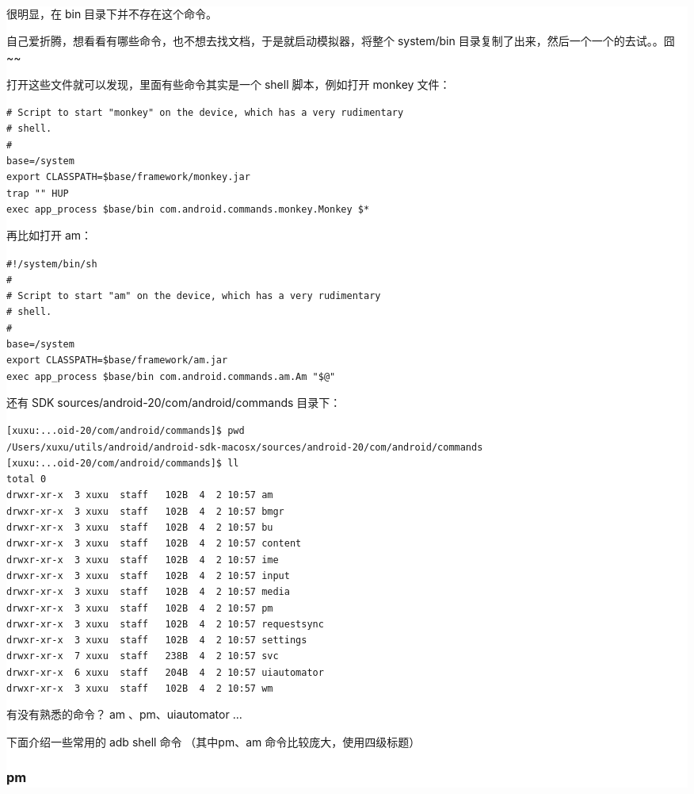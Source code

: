 很明显，在 bin 目录下并不存在这个命令。

自己爱折腾，想看看有哪些命令，也不想去找文档，于是就启动模拟器，将整个 system/bin 目录复制了出来，然后一个一个的去试。。囧~~

打开这些文件就可以发现，里面有些命令其实是一个 shell 脚本，例如打开 monkey 文件：

```
# Script to start "monkey" on the device, which has a very rudimentary
# shell.
#
base=/system
export CLASSPATH=$base/framework/monkey.jar
trap "" HUP
exec app_process $base/bin com.android.commands.monkey.Monkey $*
```

再比如打开 am：

```
#!/system/bin/sh
#
# Script to start "am" on the device, which has a very rudimentary
# shell.
#
base=/system
export CLASSPATH=$base/framework/am.jar
exec app_process $base/bin com.android.commands.am.Am "$@"
```

还有 SDK sources/android-20/com/android/commands 目录下：

```
[xuxu:...oid-20/com/android/commands]$ pwd
/Users/xuxu/utils/android/android-sdk-macosx/sources/android-20/com/android/commands
[xuxu:...oid-20/com/android/commands]$ ll   
total 0
drwxr-xr-x  3 xuxu  staff   102B  4  2 10:57 am
drwxr-xr-x  3 xuxu  staff   102B  4  2 10:57 bmgr
drwxr-xr-x  3 xuxu  staff   102B  4  2 10:57 bu
drwxr-xr-x  3 xuxu  staff   102B  4  2 10:57 content
drwxr-xr-x  3 xuxu  staff   102B  4  2 10:57 ime
drwxr-xr-x  3 xuxu  staff   102B  4  2 10:57 input
drwxr-xr-x  3 xuxu  staff   102B  4  2 10:57 media
drwxr-xr-x  3 xuxu  staff   102B  4  2 10:57 pm
drwxr-xr-x  3 xuxu  staff   102B  4  2 10:57 requestsync
drwxr-xr-x  3 xuxu  staff   102B  4  2 10:57 settings
drwxr-xr-x  7 xuxu  staff   238B  4  2 10:57 svc
drwxr-xr-x  6 xuxu  staff   204B  4  2 10:57 uiautomator
drwxr-xr-x  3 xuxu  staff   102B  4  2 10:57 wm
```
有没有熟悉的命令？ am 、pm、uiautomator ...

下面介绍一些常用的 adb shell 命令 （其中pm、am 命令比较庞大，使用四级标题）

### pm

